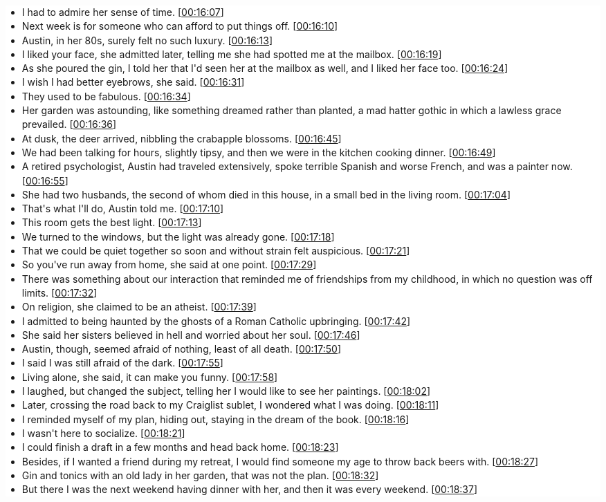 *  I had to admire her sense of time. [[00:16:07](https://www.youtube.com/watch?v=GN4qFviPInY&t=967.8s)]
*  Next week is for someone who can afford to put things off. [[00:16:10](https://www.youtube.com/watch?v=GN4qFviPInY&t=970.24s)]
*  Austin, in her 80s, surely felt no such luxury. [[00:16:13](https://www.youtube.com/watch?v=GN4qFviPInY&t=973.88s)]
*  I liked your face, she admitted later, telling me she had spotted me at the mailbox. [[00:16:19](https://www.youtube.com/watch?v=GN4qFviPInY&t=979.52s)]
*  As she poured the gin, I told her that I'd seen her at the mailbox as well, and I liked her face too. [[00:16:24](https://www.youtube.com/watch?v=GN4qFviPInY&t=984.8s)]
*  I wish I had better eyebrows, she said. [[00:16:31](https://www.youtube.com/watch?v=GN4qFviPInY&t=991.52s)]
*  They used to be fabulous. [[00:16:34](https://www.youtube.com/watch?v=GN4qFviPInY&t=994.0s)]
*  Her garden was astounding, like something dreamed rather than planted, a mad hatter gothic in which a lawless grace prevailed. [[00:16:36](https://www.youtube.com/watch?v=GN4qFviPInY&t=996.76s)]
*  At dusk, the deer arrived, nibbling the crabapple blossoms. [[00:16:45](https://www.youtube.com/watch?v=GN4qFviPInY&t=1005.64s)]
*  We had been talking for hours, slightly tipsy, and then we were in the kitchen cooking dinner. [[00:16:49](https://www.youtube.com/watch?v=GN4qFviPInY&t=1009.24s)]
*  A retired psychologist, Austin had traveled extensively, spoke terrible Spanish and worse French, and was a painter now. [[00:16:55](https://www.youtube.com/watch?v=GN4qFviPInY&t=1015.76s)]
*  She had two husbands, the second of whom died in this house, in a small bed in the living room. [[00:17:04](https://www.youtube.com/watch?v=GN4qFviPInY&t=1024.04s)]
*  That's what I'll do, Austin told me. [[00:17:10](https://www.youtube.com/watch?v=GN4qFviPInY&t=1030.84s)]
*  This room gets the best light. [[00:17:13](https://www.youtube.com/watch?v=GN4qFviPInY&t=1033.92s)]
*  We turned to the windows, but the light was already gone. [[00:17:18](https://www.youtube.com/watch?v=GN4qFviPInY&t=1038.08s)]
*  That we could be quiet together so soon and without strain felt auspicious. [[00:17:21](https://www.youtube.com/watch?v=GN4qFviPInY&t=1041.6s)]
*  So you've run away from home, she said at one point. [[00:17:29](https://www.youtube.com/watch?v=GN4qFviPInY&t=1049.04s)]
*  There was something about our interaction that reminded me of friendships from my childhood, in which no question was off limits. [[00:17:32](https://www.youtube.com/watch?v=GN4qFviPInY&t=1052.24s)]
*  On religion, she claimed to be an atheist. [[00:17:39](https://www.youtube.com/watch?v=GN4qFviPInY&t=1059.24s)]
*  I admitted to being haunted by the ghosts of a Roman Catholic upbringing. [[00:17:42](https://www.youtube.com/watch?v=GN4qFviPInY&t=1062.24s)]
*  She said her sisters believed in hell and worried about her soul. [[00:17:46](https://www.youtube.com/watch?v=GN4qFviPInY&t=1066.6399999999999s)]
*  Austin, though, seemed afraid of nothing, least of all death. [[00:17:50](https://www.youtube.com/watch?v=GN4qFviPInY&t=1070.6399999999999s)]
*  I said I was still afraid of the dark. [[00:17:55](https://www.youtube.com/watch?v=GN4qFviPInY&t=1075.6399999999999s)]
*  Living alone, she said, it can make you funny. [[00:17:58](https://www.youtube.com/watch?v=GN4qFviPInY&t=1078.6399999999999s)]
*  I laughed, but changed the subject, telling her I would like to see her paintings. [[00:18:02](https://www.youtube.com/watch?v=GN4qFviPInY&t=1082.6399999999999s)]
*  Later, crossing the road back to my Craiglist sublet, I wondered what I was doing. [[00:18:11](https://www.youtube.com/watch?v=GN4qFviPInY&t=1091.6399999999999s)]
*  I reminded myself of my plan, hiding out, staying in the dream of the book. [[00:18:16](https://www.youtube.com/watch?v=GN4qFviPInY&t=1096.68s)]
*  I wasn't here to socialize. [[00:18:21](https://www.youtube.com/watch?v=GN4qFviPInY&t=1101.68s)]
*  I could finish a draft in a few months and head back home. [[00:18:23](https://www.youtube.com/watch?v=GN4qFviPInY&t=1103.68s)]
*  Besides, if I wanted a friend during my retreat, I would find someone my age to throw back beers with. [[00:18:27](https://www.youtube.com/watch?v=GN4qFviPInY&t=1107.68s)]
*  Gin and tonics with an old lady in her garden, that was not the plan. [[00:18:32](https://www.youtube.com/watch?v=GN4qFviPInY&t=1112.68s)]
*  But there I was the next weekend having dinner with her, and then it was every weekend. [[00:18:37](https://www.youtube.com/watch?v=GN4qFviPInY&t=1117.68s)]